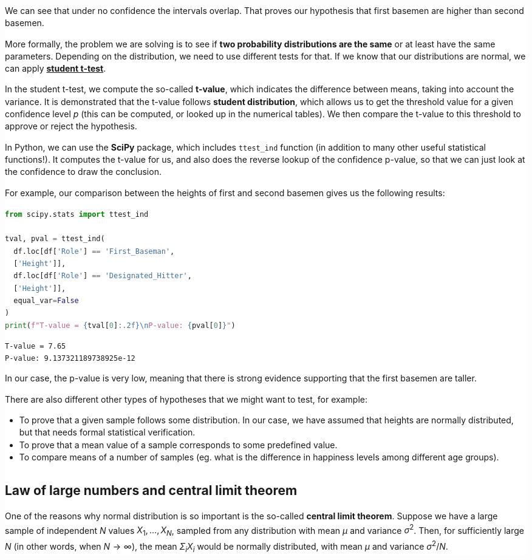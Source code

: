 We can see that under no confidence the intervals overlap. That proves our hypothesis that first basemen are higher than second basemen.

More formally, the problem we are solving is to see if **two probability distributions are the same** or at least have the same parameters. Depending on the distribution, we need to use different tests for that. If we know that our distributions are normal, we can apply **[student t-test](https://en.wikipedia.org/wiki/Student%27s_t-test)**.

In the student t-test, we compute the so-called **t-value**, which indicates the difference between means, taking into account the variance. It is demonstrated that the t-value follows **student distribution**, which allows us to get the threshold value for a given confidence level $p$ (this can be computed, or looked up in the numerical tables). We then compare the t-value to this threshold to approve or reject the hypothesis.

In Python, we can use the **SciPy** package, which includes `ttest_ind` function (in addition to many other useful statistical functions!). It computes the t-value for us, and also does the reverse lookup of the confidence p-value, so that we can just look at the confidence to draw the conclusion.

For example, our comparison between the heights of first and second basemen gives us the following results:

```py
from scipy.stats import ttest_ind

tval, pval = ttest_ind(
  df.loc[df['Role'] == 'First_Baseman', 
  ['Height']], 
  df.loc[df['Role'] == 'Designated_Hitter', 
  ['Height']], 
  equal_var=False
)
print(f"T-value = {tval[0]:.2f}\nP-value: {pval[0]}")
```

```
T-value = 7.65
P-value: 9.137321189738925e-12
```

In our case, the p-value is very low, meaning that there is strong evidence supporting that the first basemen are taller.

There are also different other types of hypotheses that we might want to test, for example:

* To prove that a given sample follows some distribution. In our case, we have assumed that heights are normally distributed, but that needs formal statistical verification.
* To prove that a mean value of a sample corresponds to some predefined value.
* To compare means of a number of samples (eg. what is the difference in happiness levels among different age groups).

## Law of large numbers and central limit theorem

One of the reasons why normal distribution is so important is the so-called **central limit theorem**. Suppose we have a large sample of independent $N$ values $X_1, ..., X_N$, sampled from any distribution with mean $\mu$ and variance $\sigma^2$. Then, for sufficiently large $N$ (in other words, when $N\to\infty$), the mean $\Sigma_iX_i$ would be normally distributed, with mean $\mu$ and variance $\sigma^2/N$.
